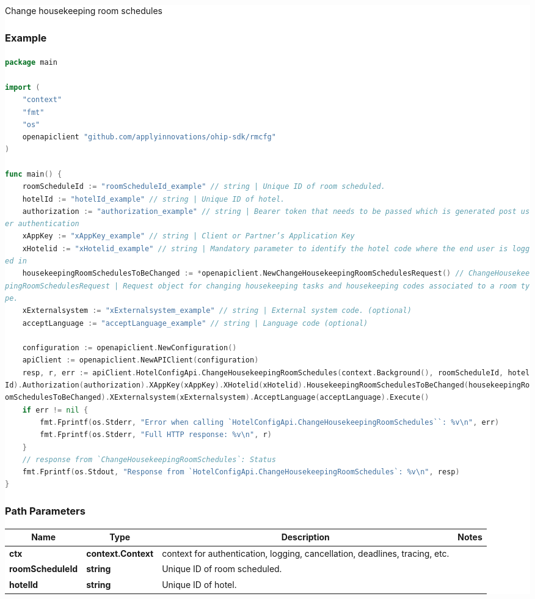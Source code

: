 Change housekeeping room schedules



### Example

```go
package main

import (
    "context"
    "fmt"
    "os"
    openapiclient "github.com/applyinnovations/ohip-sdk/rmcfg"
)

func main() {
    roomScheduleId := "roomScheduleId_example" // string | Unique ID of room scheduled.
    hotelId := "hotelId_example" // string | Unique ID of hotel.
    authorization := "authorization_example" // string | Bearer token that needs to be passed which is generated post user authentication
    xAppKey := "xAppKey_example" // string | Client or Partner’s Application Key
    xHotelid := "xHotelid_example" // string | Mandatory parameter to identify the hotel code where the end user is logged in
    housekeepingRoomSchedulesToBeChanged := *openapiclient.NewChangeHousekeepingRoomSchedulesRequest() // ChangeHousekeepingRoomSchedulesRequest | Request object for changing housekeeping tasks and housekeeping codes associated to a room type.
    xExternalsystem := "xExternalsystem_example" // string | External system code. (optional)
    acceptLanguage := "acceptLanguage_example" // string | Language code (optional)

    configuration := openapiclient.NewConfiguration()
    apiClient := openapiclient.NewAPIClient(configuration)
    resp, r, err := apiClient.HotelConfigApi.ChangeHousekeepingRoomSchedules(context.Background(), roomScheduleId, hotelId).Authorization(authorization).XAppKey(xAppKey).XHotelid(xHotelid).HousekeepingRoomSchedulesToBeChanged(housekeepingRoomSchedulesToBeChanged).XExternalsystem(xExternalsystem).AcceptLanguage(acceptLanguage).Execute()
    if err != nil {
        fmt.Fprintf(os.Stderr, "Error when calling `HotelConfigApi.ChangeHousekeepingRoomSchedules``: %v\n", err)
        fmt.Fprintf(os.Stderr, "Full HTTP response: %v\n", r)
    }
    // response from `ChangeHousekeepingRoomSchedules`: Status
    fmt.Fprintf(os.Stdout, "Response from `HotelConfigApi.ChangeHousekeepingRoomSchedules`: %v\n", resp)
}
```

### Path Parameters


Name | Type | Description  | Notes
------------- | ------------- | ------------- | -------------
**ctx** | **context.Context** | context for authentication, logging, cancellation, deadlines, tracing, etc.
**roomScheduleId** | **string** | Unique ID of room scheduled. | 
**hotelId** | **string** | Unique ID of hotel. | 
